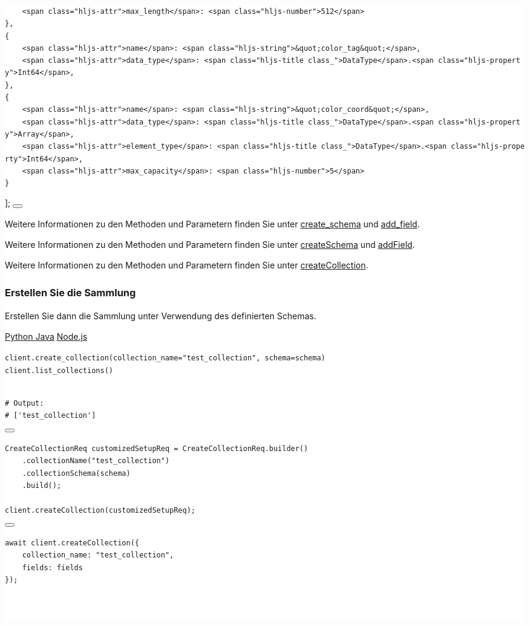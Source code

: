         <span class="hljs-attr">max_length</span>: <span class="hljs-number">512</span>
    },
    {
        <span class="hljs-attr">name</span>: <span class="hljs-string">&quot;color_tag&quot;</span>,
        <span class="hljs-attr">data_type</span>: <span class="hljs-title class_">DataType</span>.<span class="hljs-property">Int64</span>,
    },
    {
        <span class="hljs-attr">name</span>: <span class="hljs-string">&quot;color_coord&quot;</span>,
        <span class="hljs-attr">data_type</span>: <span class="hljs-title class_">DataType</span>.<span class="hljs-property">Array</span>,
        <span class="hljs-attr">element_type</span>: <span class="hljs-title class_">DataType</span>.<span class="hljs-property">Int64</span>,
        <span class="hljs-attr">max_capacity</span>: <span class="hljs-number">5</span>
    }
];
<button class="copy-code-btn"></button></code></pre>
<div class="language-python">
<p>Weitere Informationen zu den Methoden und Parametern finden Sie unter <a href="https://milvus.io/api-reference/pymilvus/v2.4.x/MilvusClient/Collections/create_schema.md">create_schema</a> und <a href="https://milvus.io/api-reference/pymilvus/v2.4.x/MilvusClient/CollectionSchema/add_field.md">add_field</a>.</p>
</div>
<div class="language-java">
<p>Weitere Informationen zu den Methoden und Parametern finden Sie unter <a href="https://milvus.io/api-reference/java/v2.4.x/v2/Collections/createSchema.md">createSchema</a> und <a href="https://milvus.io/api-reference/java/v2.4.x/v2/CollectionSchema/addField.md">addField</a>.</p>
</div>
<div class="language-javascript">
<p>Weitere Informationen zu den Methoden und Parametern finden Sie unter <a href="https://milvus.io/api-reference/node/v2.4.x/Collections/createCollection.md">createCollection</a>.</p>
</div>
<h3 id="Create-the-collection" class="common-anchor-header">Erstellen Sie die Sammlung</h3><p>Erstellen Sie dann die Sammlung unter Verwendung des definierten Schemas.</p>
<div class="multipleCode">
   <a href="#python">Python </a> <a href="#java">Java</a> <a href="#javascript">Node.js</a></div>
<pre><code translate="no" class="language-python">client.create_collection(collection_name=<span class="hljs-string">&quot;test_collection&quot;</span>, schema=schema)
client.list_collections()

<span class="hljs-comment"># Output:</span>
<span class="hljs-comment"># [&#x27;test_collection&#x27;]</span>
<button class="copy-code-btn"></button></code></pre>
<pre><code translate="no" class="language-java"><span class="hljs-type">CreateCollectionReq</span> <span class="hljs-variable">customizedSetupReq</span> <span class="hljs-operator">=</span> CreateCollectionReq.builder()
    .collectionName(<span class="hljs-string">&quot;test_collection&quot;</span>)
    .collectionSchema(schema)
    .build();

client.createCollection(customizedSetupReq);
<button class="copy-code-btn"></button></code></pre>
<pre><code translate="no" class="language-javascript"><span class="hljs-keyword">await</span> client.<span class="hljs-title function_">createCollection</span>({
    <span class="hljs-attr">collection_name</span>: <span class="hljs-string">&quot;test_collection&quot;</span>,
    <span class="hljs-attr">fields</span>: fields
});
